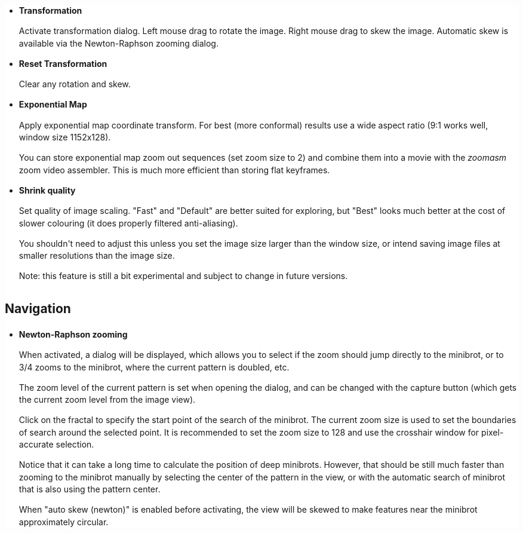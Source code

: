   - **Transformation**

    Activate transformation dialog.
    Left mouse drag to rotate the image.
    Right mouse drag to skew the image.
    Automatic skew is available via the Newton-Raphson zooming dialog.

  - **Reset Transformation**

    Clear any rotation and skew.

  - **Exponential Map**

    Apply exponential map coordinate transform.  For best (more conformal)
    results use a wide aspect ratio (9:1 works well, window size 1152x128).

    You can store exponential map zoom out sequences (set zoom size to 2)
    and combine them into a movie with the *zoomasm* zoom video assembler.
    This is much more efficient than storing flat keyframes.

  - **Shrink quality**

    Set quality of image scaling.  "Fast" and "Default" are better suited
    for exploring, but "Best" looks much better at the cost of slower colouring
    (it does properly filtered anti-aliasing).

    You shouldn't need to adjust this unless you set the image size larger than
    the window size, or intend saving image files at smaller resolutions than the
    image size.

    Note: this feature is still a bit experimental and subject to change in
    future versions.


## Navigation

  - **Newton-Raphson zooming**

    When activated, a dialog will be displayed, which allows you to select if
    the zoom should jump directly to the minibrot, or to 3/4 zooms to the
    minibrot, where the current pattern is doubled, etc.

    The zoom level of the current pattern is set when opening the dialog, and
    can be changed with the capture button (which gets the current zoom level
    from the image view).

    Click on the fractal to specify the start point of the search of the
    minibrot. The current zoom size is used to set the boundaries of search
    around the selected point.  It is recommended to set the zoom size to 128
    and use the crosshair window for pixel-accurate selection.

    Notice that it can take a long time to calculate the position of
    deep minibrots. However, that should be still much faster than
    zooming to the minibrot manually by selecting the center of the pattern
    in the view, or with the automatic search of minibrot that is also using
    the pattern center.

    When "auto skew (newton)" is enabled before activating, the view will be
    skewed to make features near the minibrot approximately circular.
